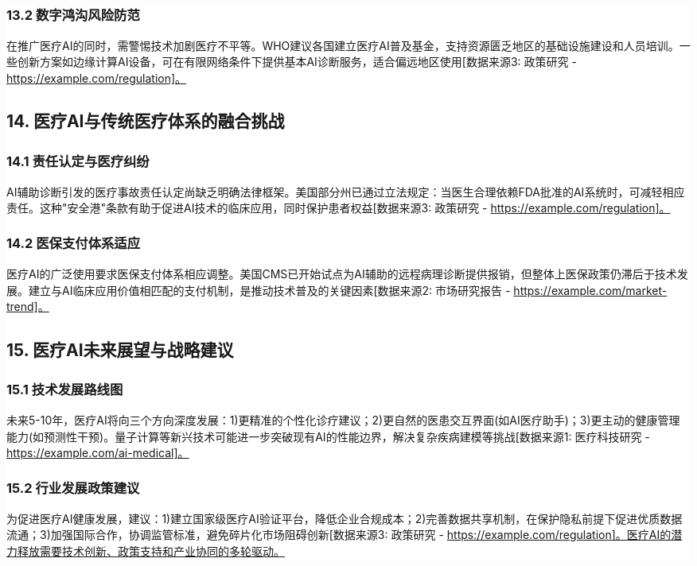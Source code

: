 ### 13.2 数字鸿沟风险防范

在推广医疗AI的同时，需警惕技术加剧医疗不平等。WHO建议各国建立医疗AI普及基金，支持资源匮乏地区的基础设施建设和人员培训。一些创新方案如边缘计算AI设备，可在有限网络条件下提供基本AI诊断服务，适合偏远地区使用[数据来源3: 政策研究 - https://example.com/regulation]。

## 14. 医疗AI与传统医疗体系的融合挑战

### 14.1 责任认定与医疗纠纷

AI辅助诊断引发的医疗事故责任认定尚缺乏明确法律框架。美国部分州已通过立法规定：当医生合理依赖FDA批准的AI系统时，可减轻相应责任。这种"安全港"条款有助于促进AI技术的临床应用，同时保护患者权益[数据来源3: 政策研究 - https://example.com/regulation]。

### 14.2 医保支付体系适应

医疗AI的广泛使用要求医保支付体系相应调整。美国CMS已开始试点为AI辅助的远程病理诊断提供报销，但整体上医保政策仍滞后于技术发展。建立与AI临床应用价值相匹配的支付机制，是推动技术普及的关键因素[数据来源2: 市场研究报告 - https://example.com/market-trend]。

## 15. 医疗AI未来展望与战略建议

### 15.1 技术发展路线图

未来5-10年，医疗AI将向三个方向深度发展：1)更精准的个性化诊疗建议；2)更自然的医患交互界面(如AI医疗助手)；3)更主动的健康管理能力(如预测性干预)。量子计算等新兴技术可能进一步突破现有AI的性能边界，解决复杂疾病建模等挑战[数据来源1: 医疗科技研究 - https://example.com/ai-medical]。

### 15.2 行业发展政策建议

为促进医疗AI健康发展，建议：1)建立国家级医疗AI验证平台，降低企业合规成本；2)完善数据共享机制，在保护隐私前提下促进优质数据流通；3)加强国际合作，协调监管标准，避免碎片化市场阻碍创新[数据来源3: 政策研究 - https://example.com/regulation]。医疗AI的潜力释放需要技术创新、政策支持和产业协同的多轮驱动。